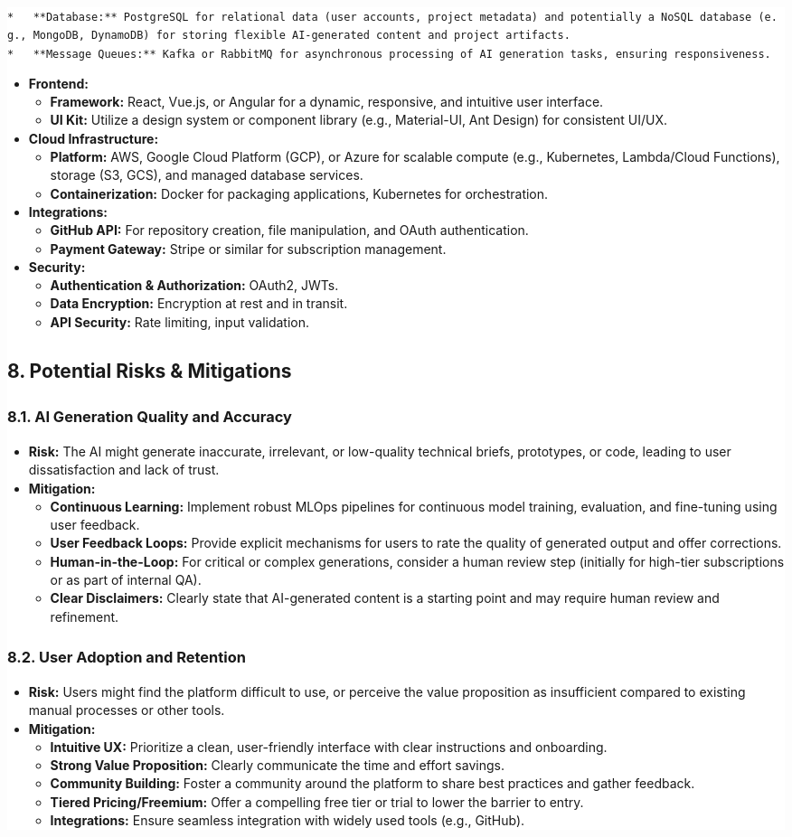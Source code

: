     *   **Database:** PostgreSQL for relational data (user accounts, project metadata) and potentially a NoSQL database (e.g., MongoDB, DynamoDB) for storing flexible AI-generated content and project artifacts.
    *   **Message Queues:** Kafka or RabbitMQ for asynchronous processing of AI generation tasks, ensuring responsiveness.
*   **Frontend:**
    *   **Framework:** React, Vue.js, or Angular for a dynamic, responsive, and intuitive user interface.
    *   **UI Kit:** Utilize a design system or component library (e.g., Material-UI, Ant Design) for consistent UI/UX.
*   **Cloud Infrastructure:**
    *   **Platform:** AWS, Google Cloud Platform (GCP), or Azure for scalable compute (e.g., Kubernetes, Lambda/Cloud Functions), storage (S3, GCS), and managed database services.
    *   **Containerization:** Docker for packaging applications, Kubernetes for orchestration.
*   **Integrations:**
    *   **GitHub API:** For repository creation, file manipulation, and OAuth authentication.
    *   **Payment Gateway:** Stripe or similar for subscription management.
*   **Security:**
    *   **Authentication & Authorization:** OAuth2, JWTs.
    *   **Data Encryption:** Encryption at rest and in transit.
    *   **API Security:** Rate limiting, input validation.

## 8. Potential Risks & Mitigations

### 8.1. AI Generation Quality and Accuracy

*   **Risk:** The AI might generate inaccurate, irrelevant, or low-quality technical briefs, prototypes, or code, leading to user dissatisfaction and lack of trust.
*   **Mitigation:**
    *   **Continuous Learning:** Implement robust MLOps pipelines for continuous model training, evaluation, and fine-tuning using user feedback.
    *   **User Feedback Loops:** Provide explicit mechanisms for users to rate the quality of generated output and offer corrections.
    *   **Human-in-the-Loop:** For critical or complex generations, consider a human review step (initially for high-tier subscriptions or as part of internal QA).
    *   **Clear Disclaimers:** Clearly state that AI-generated content is a starting point and may require human review and refinement.

### 8.2. User Adoption and Retention

*   **Risk:** Users might find the platform difficult to use, or perceive the value proposition as insufficient compared to existing manual processes or other tools.
*   **Mitigation:**
    *   **Intuitive UX:** Prioritize a clean, user-friendly interface with clear instructions and onboarding.
    *   **Strong Value Proposition:** Clearly communicate the time and effort savings.
    *   **Community Building:** Foster a community around the platform to share best practices and gather feedback.
    *   **Tiered Pricing/Freemium:** Offer a compelling free tier or trial to lower the barrier to entry.
    *   **Integrations:** Ensure seamless integration with widely used tools (e.g., GitHub).
